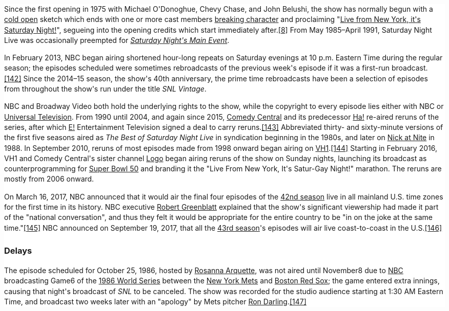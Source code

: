 Since the first opening in 1975 with Michael O'Donoghue, Chevy Chase, and John Belushi, the show has normally begun with a [cold open](https://en.wikipedia.org/wiki/Cold_open "Cold open") sketch which ends with one or more cast members [breaking character](https://en.wikipedia.org/wiki/Breaking_character "Breaking character") and proclaiming "[Live from New York, it's Saturday Night!](https://en.wikipedia.org/wiki/Live_from_New_York,_it%27s_Saturday_Night! "Live from New York, it's Saturday Night!")", segueing into the opening credits which start immediately after.[\[8\]](https://en.wikipedia.org/wiki/Saturday_Night_Live#cite_note-LFNYch1-8) From May 1985–April 1991, Saturday Night Live was occasionally preempted for _[Saturday Night's Main Event](https://en.wikipedia.org/wiki/Saturday_Night%27s_Main_Event "Saturday Night's Main Event")_.

In February 2013, NBC began airing shortened hour-long repeats on Saturday evenings at 10 p.m. Eastern Time during the regular season; the episodes scheduled were sometimes rebroadcasts of the previous week's episode if it was a first-run broadcast.[\[142\]](https://en.wikipedia.org/wiki/Saturday_Night_Live#cite_note-142) Since the 2014–15 season, the show's 40th anniversary, the prime time rebroadcasts have been a selection of episodes from throughout the show's run under the title _SNL Vintage_.

NBC and Broadway Video both hold the underlying rights to the show, while the copyright to every episode lies either with NBC or [Universal Television](https://en.wikipedia.org/wiki/Universal_Television "Universal Television"). From 1990 until 2004, and again since 2015, [Comedy Central](https://en.wikipedia.org/wiki/Comedy_Central "Comedy Central") and its predecessor [Ha!](https://en.wikipedia.org/wiki/Ha!_(TV_channel) "Ha! (TV channel)") re-aired reruns of the series, after which [E!](https://en.wikipedia.org/wiki/E! "E!") Entertainment Television signed a deal to carry reruns.[\[143\]](https://en.wikipedia.org/wiki/Saturday_Night_Live#cite_note-143) Abbreviated thirty- and sixty-minute versions of the first five seasons aired as _The Best of Saturday Night Live_ in syndication beginning in the 1980s, and later on [Nick at Nite](https://en.wikipedia.org/wiki/Nick_at_Nite "Nick at Nite") in 1988. In September 2010, reruns of most episodes made from 1998 onward began airing on [VH1](https://en.wikipedia.org/wiki/VH1 "VH1").[\[144\]](https://en.wikipedia.org/wiki/Saturday_Night_Live#cite_note-144) Starting in February 2016, VH1 and Comedy Central's sister channel [Logo](https://en.wikipedia.org/wiki/Logo_TV "Logo TV") began airing reruns of the show on Sunday nights, launching its broadcast as counterprogramming for [Super Bowl 50](https://en.wikipedia.org/wiki/Super_Bowl_50 "Super Bowl 50") and branding it the "Live From New York, It's Satur-Gay Night!" marathon. The reruns are mostly from 2006 onward.

On March 16, 2017, NBC announced that it would air the final four episodes of the [42nd season](https://en.wikipedia.org/wiki/Saturday_Night_Live_(season_42) "Saturday Night Live (season 42)") live in all mainland U.S. time zones for the first time in its history. NBC executive [Robert Greenblatt](https://en.wikipedia.org/wiki/Robert_Greenblatt "Robert Greenblatt") explained that the show's significant viewership had made it part of the "national conversation", and thus they felt it would be appropriate for the entire country to be "in on the joke at the same time."[\[145\]](https://en.wikipedia.org/wiki/Saturday_Night_Live#cite_note-tdb-snllive42-145) NBC announced on September 19, 2017, that all the [43rd season](https://en.wikipedia.org/wiki/Saturday_Night_Live_(season_43) "Saturday Night Live (season 43)")'s episodes will air live coast-to-coast in the U.S.[\[146\]](https://en.wikipedia.org/wiki/Saturday_Night_Live#cite_note-146)

### Delays

The episode scheduled for October 25, 1986, hosted by [Rosanna Arquette](https://en.wikipedia.org/wiki/Rosanna_Arquette "Rosanna Arquette"), was not aired until November8 due to [NBC](https://en.wikipedia.org/wiki/Major_League_Baseball_on_NBC "Major League Baseball on NBC") broadcasting Game6 of the [1986 World Series](https://en.wikipedia.org/wiki/1986_World_Series "1986 World Series") between the [New York Mets](https://en.wikipedia.org/wiki/New_York_Mets "New York Mets") and [Boston Red Sox](https://en.wikipedia.org/wiki/Boston_Red_Sox "Boston Red Sox"); the game entered extra innings, causing that night's broadcast of _SNL_ to be canceled. The show was recorded for the studio audience starting at 1:30 AM Eastern Time, and broadcast two weeks later with an "apology" by Mets pitcher [Ron Darling](https://en.wikipedia.org/wiki/Ron_Darling "Ron Darling").[\[147\]](https://en.wikipedia.org/wiki/Saturday_Night_Live#cite_note-147)
